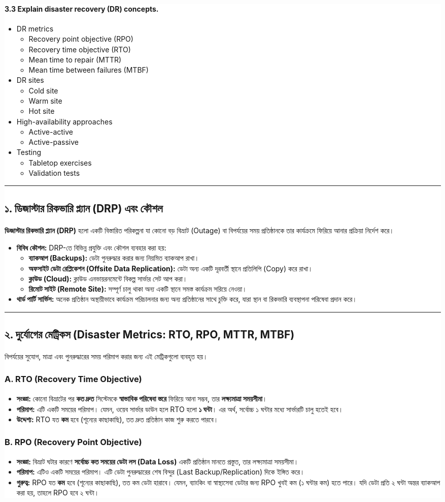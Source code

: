 
#### 3.3 Explain disaster recovery (DR) concepts.
- DR metrics
  - Recovery point objective (RPO)
  - Recovery time objective (RTO)
  - Mean time to repair (MTTR)
  - Mean time between failures (MTBF)
- DR sites
  - Cold site
  - Warm site
  - Hot site
- High-availability approaches
  - Active-active
  - Active-passive
- Testing
  - Tabletop exercises
  - Validation tests

---

## ১. ডিজাস্টার রিকভারি প্ল্যান (DRP) এবং কৌশল

**ডিজাস্টার রিকভারি প্ল্যান (DRP)** হলো একটি বিস্তারিত পরিকল্পনা যা কোনো বড় বিভ্রাট (Outage) বা বিপর্যয়ের সময় প্রতিষ্ঠানকে তার কার্যক্রমে ফিরিয়ে আনার প্রক্রিয়া নির্দেশ করে।

* **বিবিধ কৌশল:** DRP-তে বিভিন্ন প্রযুক্তি এবং কৌশল ব্যবহার করা হয়:
    * **ব্যাকআপ (Backups):** ডেটা পুনরুদ্ধার করার জন্য নিয়মিত ব্যাকআপ রাখা।
    * **অফসাইট ডেটা রেপ্লিকেশন (Offsite Data Replication):** ডেটা অন্য একটি দূরবর্তী স্থানে প্রতিলিপি (Copy) করে রাখা।
    * **ক্লাউড (Cloud):** ক্লাউড এনভায়রনমেন্টে বিকল্প সার্ভার সেট আপ করা।
    * **রিমোট সাইট (Remote Site):** সম্পূর্ণ চালু থাকা অন্য একটি স্থানে সমস্ত কার্যক্রম সরিয়ে নেওয়া।
* **থার্ড পার্টি সার্ভিস:** অনেক প্রতিষ্ঠান অস্থায়ীভাবে কার্যক্রম পরিচালনার জন্য অন্য প্রতিষ্ঠানের সাথে চুক্তি করে, যারা স্থান বা রিকভারি ব্যবস্থাপনা পরিষেবা প্রদান করে।

---

## ২. দুর্যোগের মেট্রিকস (Disaster Metrics: RTO, RPO, MTTR, MTBF)

বিপর্যয়ের সুযোগ, মাত্রা এবং পুনরুদ্ধারের সময় পরিমাপ করার জন্য এই মেট্রিকগুলো ব্যবহৃত হয়।

### A. RTO (Recovery Time Objective)
* **সংজ্ঞা:** কোনো বিভ্রাটের পর **কত দ্রুত** সিস্টেমকে **স্বাভাবিক পরিষেবা স্তরে** ফিরিয়ে আনা সম্ভব, তার **লক্ষ্যমাত্রা সময়সীমা**।
* **পরিমাপ:** এটি একটি সময়ের পরিমাপ। যেমন, ওয়েব সার্ভার ডাউন হলে RTO হলো **১ ঘন্টা**। এর অর্থ, সর্বোচ্চ ১ ঘন্টার মধ্যে সার্ভারটি চালু হতেই হবে।
* **উদ্দেশ্য:** RTO যত **কম** হবে (শূন্যের কাছাকাছি), তত দ্রুত প্রতিষ্ঠান কাজ শুরু করতে পারবে।

### B. RPO (Recovery Point Objective)
* **সংজ্ঞা:** বিভ্রাট ঘটার কারণে **সর্বোচ্চ কত সময়ের ডেটা লস (Data Loss)** একটি প্রতিষ্ঠান মানতে প্রস্তুত, তার লক্ষ্যমাত্রা সময়সীমা।
* **পরিমাপ:** এটিও একটি সময়ের পরিমাপ। এটি ডেটা পুনরুদ্ধারের শেষ বিন্দুর (Last Backup/Replication) দিকে ইঙ্গিত করে।
* **গুরুত্ব:** RPO যত **কম** হবে (শূন্যের কাছাকাছি), তত কম ডেটা হারাবে। যেমন, ব্যাংকিং বা স্বাস্থ্যসেবা ডেটার জন্য RPO খুবই কম (১ ঘন্টার কম) হতে পারে। যদি ডেটা প্রতি ২ ঘন্টা অন্তর ব্যাকআপ করা হয়, তাহলে RPO হবে ২ ঘন্টা।
